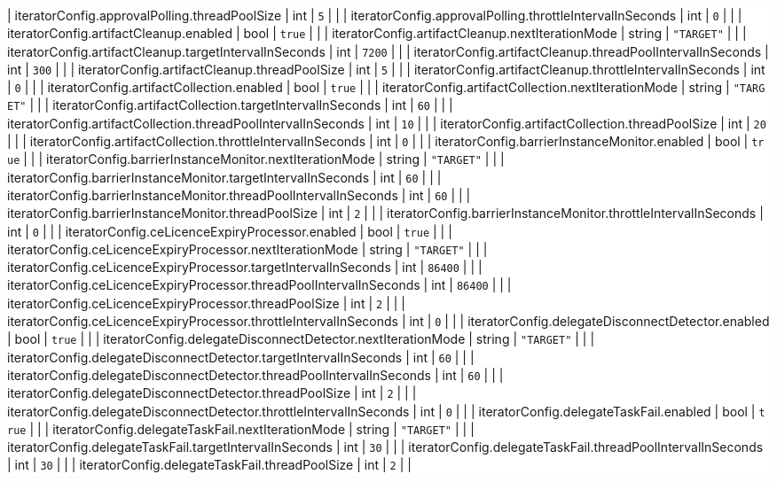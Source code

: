 | iteratorConfig.approvalPolling.threadPoolSize | int | `5` |  |
| iteratorConfig.approvalPolling.throttleIntervalInSeconds | int | `0` |  |
| iteratorConfig.artifactCleanup.enabled | bool | `true` |  |
| iteratorConfig.artifactCleanup.nextIterationMode | string | `"TARGET"` |  |
| iteratorConfig.artifactCleanup.targetIntervalInSeconds | int | `7200` |  |
| iteratorConfig.artifactCleanup.threadPoolIntervalInSeconds | int | `300` |  |
| iteratorConfig.artifactCleanup.threadPoolSize | int | `5` |  |
| iteratorConfig.artifactCleanup.throttleIntervalInSeconds | int | `0` |  |
| iteratorConfig.artifactCollection.enabled | bool | `true` |  |
| iteratorConfig.artifactCollection.nextIterationMode | string | `"TARGET"` |  |
| iteratorConfig.artifactCollection.targetIntervalInSeconds | int | `60` |  |
| iteratorConfig.artifactCollection.threadPoolIntervalInSeconds | int | `10` |  |
| iteratorConfig.artifactCollection.threadPoolSize | int | `20` |  |
| iteratorConfig.artifactCollection.throttleIntervalInSeconds | int | `0` |  |
| iteratorConfig.barrierInstanceMonitor.enabled | bool | `true` |  |
| iteratorConfig.barrierInstanceMonitor.nextIterationMode | string | `"TARGET"` |  |
| iteratorConfig.barrierInstanceMonitor.targetIntervalInSeconds | int | `60` |  |
| iteratorConfig.barrierInstanceMonitor.threadPoolIntervalInSeconds | int | `60` |  |
| iteratorConfig.barrierInstanceMonitor.threadPoolSize | int | `2` |  |
| iteratorConfig.barrierInstanceMonitor.throttleIntervalInSeconds | int | `0` |  |
| iteratorConfig.ceLicenceExpiryProcessor.enabled | bool | `true` |  |
| iteratorConfig.ceLicenceExpiryProcessor.nextIterationMode | string | `"TARGET"` |  |
| iteratorConfig.ceLicenceExpiryProcessor.targetIntervalInSeconds | int | `86400` |  |
| iteratorConfig.ceLicenceExpiryProcessor.threadPoolIntervalInSeconds | int | `86400` |  |
| iteratorConfig.ceLicenceExpiryProcessor.threadPoolSize | int | `2` |  |
| iteratorConfig.ceLicenceExpiryProcessor.throttleIntervalInSeconds | int | `0` |  |
| iteratorConfig.delegateDisconnectDetector.enabled | bool | `true` |  |
| iteratorConfig.delegateDisconnectDetector.nextIterationMode | string | `"TARGET"` |  |
| iteratorConfig.delegateDisconnectDetector.targetIntervalInSeconds | int | `60` |  |
| iteratorConfig.delegateDisconnectDetector.threadPoolIntervalInSeconds | int | `60` |  |
| iteratorConfig.delegateDisconnectDetector.threadPoolSize | int | `2` |  |
| iteratorConfig.delegateDisconnectDetector.throttleIntervalInSeconds | int | `0` |  |
| iteratorConfig.delegateTaskFail.enabled | bool | `true` |  |
| iteratorConfig.delegateTaskFail.nextIterationMode | string | `"TARGET"` |  |
| iteratorConfig.delegateTaskFail.targetIntervalInSeconds | int | `30` |  |
| iteratorConfig.delegateTaskFail.threadPoolIntervalInSeconds | int | `30` |  |
| iteratorConfig.delegateTaskFail.threadPoolSize | int | `2` |  |